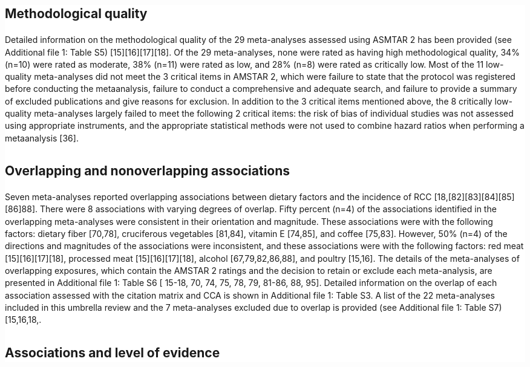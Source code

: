 
## Methodological quality

Detailed information on the methodological quality of the 29 meta-analyses assessed using ASMTAR 2 has been provided (see Additional file 1: Table S5) [15][16][17][18]. Of the 29 meta-analyses, none were rated as having high methodological quality, 34% (n=10) were rated as moderate, 38% (n=11) were rated as low, and 28% (n=8) were rated as critically low. Most of the 11 low-quality meta-analyses did not meet the 3 critical items in AMSTAR 2, which were failure to state that the protocol was registered before conducting the metaanalysis, failure to conduct a comprehensive and adequate search, and failure to provide a summary of excluded publications and give reasons for exclusion. In addition to the 3 critical items mentioned above, the 8 critically low-quality meta-analyses largely failed to meet the following 2 critical items: the risk of bias of individual studies was not assessed using appropriate instruments, and the appropriate statistical methods were not used to combine hazard ratios when performing a metaanalysis [36].


## Overlapping and nonoverlapping associations

Seven meta-analyses reported overlapping associations between dietary factors and the incidence of RCC [18,[82][83][84][85][86]88]. There were 8 associations with varying degrees of overlap. Fifty percent (n=4) of the associations identified in the overlapping meta-analyses were consistent in their orientation and magnitude. These associations were with the following factors: dietary fiber [70,78], cruciferous vegetables [81,84], vitamin E [74,85], and coffee [75,83]. However, 50% (n=4) of the directions and magnitudes of the associations were inconsistent, and these associations were with the following factors: red meat [15][16][17][18], processed meat [15][16][17][18], alcohol [67,79,82,86,88], and poultry [15,16]. The details of the meta-analyses of overlapping exposures, which contain the AMSTAR 2 ratings and the decision to retain or exclude each meta-analysis, are presented in Additional file 1: Table S6 [ 15-18, 70, 74, 75, 78, 79, 81-86, 88, 95]. Detailed information on the overlap of each association assessed with the citation matrix and CCA is shown in Additional file 1: Table S3. A list of the 22 meta-analyses included in this umbrella review and the 7 meta-analyses excluded due to overlap is provided (see Additional file 1: Table S7) [15,16,18,.


## Associations and level of evidence
